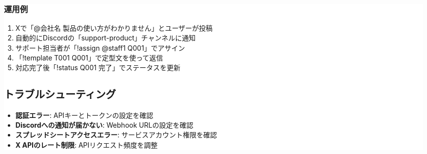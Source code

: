 ### 運用例
1. Xで「@会社名 製品の使い方がわかりません」とユーザーが投稿
2. 自動的にDiscordの「support-product」チャンネルに通知
3. サポート担当者が「!assign @staff1 Q001」でアサイン
4. 「!template T001 Q001」で定型文を使って返信
5. 対応完了後「!status Q001 完了」でステータスを更新

## トラブルシューティング

- **認証エラー**: APIキーとトークンの設定を確認
- **Discordへの通知が届かない**: Webhook URLの設定を確認
- **スプレッドシートアクセスエラー**: サービスアカウント権限を確認
- **X APIのレート制限**: APIリクエスト頻度を調整

